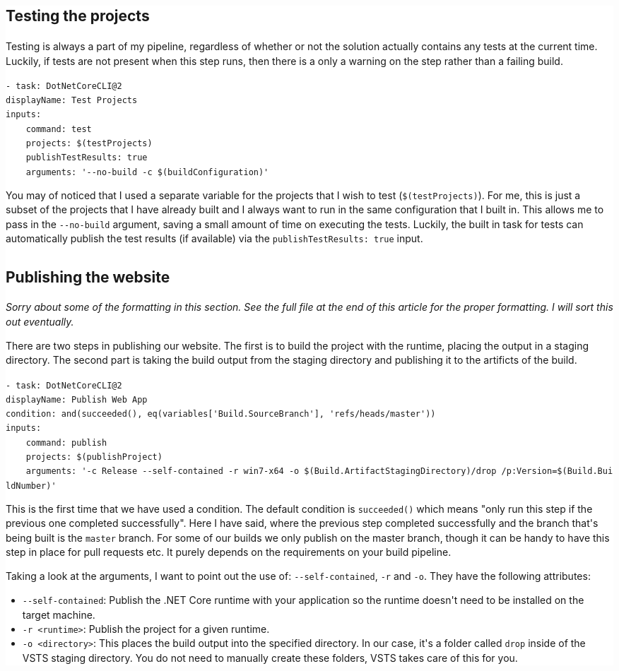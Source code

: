 ## Testing the projects

Testing is always a part of my pipeline, regardless of whether or not the solution actually contains any tests at the current time. Luckily, if tests are not present when this step runs, then there is a only a warning on the step rather than a failing build.

    - task: DotNetCoreCLI@2
    displayName: Test Projects
    inputs:
        command: test
        projects: $(testProjects)
        publishTestResults: true
        arguments: '--no-build -c $(buildConfiguration)'

You may of noticed that I used a separate variable for the projects that I wish to test (`$(testProjects)`). For me, this is just a subset of the projects that I have already built and I always want to run in the same configuration that I built in. This allows me to pass in the `--no-build` argument, saving a small amount of time on executing the tests. Luckily, the built in task for tests can automatically publish the test results (if available) via the `publishTestResults: true` input.

## Publishing the website

_Sorry about some of the formatting in this section. See the full file at the end of this article for the proper formatting. I will sort this out eventually._

There are two steps in publishing our website. The first is to build the project with the runtime, placing the output in a staging directory. The second part is taking the build output from the staging directory and publishing it to the artificts of the build.

    - task: DotNetCoreCLI@2
    displayName: Publish Web App
    condition: and(succeeded(), eq(variables['Build.SourceBranch'], 'refs/heads/master'))
    inputs:
        command: publish
        projects: $(publishProject)
        arguments: '-c Release --self-contained -r win7-x64 -o $(Build.ArtifactStagingDirectory)/drop /p:Version=$(Build.BuildNumber)'

This is the first time that we have used a condition. The default condition is `succeeded()` which means "only run this step if the previous one completed successfully". Here I have said, where the previous step completed successfully and the branch that's being built is the `master` branch. For some of our builds we only publish on the master branch, though it can be handy to have this step in place for pull requests etc. It purely depends on the requirements on your build pipeline.

Taking a look at the arguments, I want to point out the use of: `--self-contained`, `-r` and `-o`. They have the following attributes:

- `--self-contained`: Publish the .NET Core runtime with your application so the runtime doesn't need to be installed on the target machine.
- `-r <runtime>`: Publish the project for a given runtime.
- `-o <directory>`: This places the build output into the specified directory. In our case, it's a folder called `drop` inside of the VSTS staging directory. You do not need to manually create these folders, VSTS takes care of this for you.
